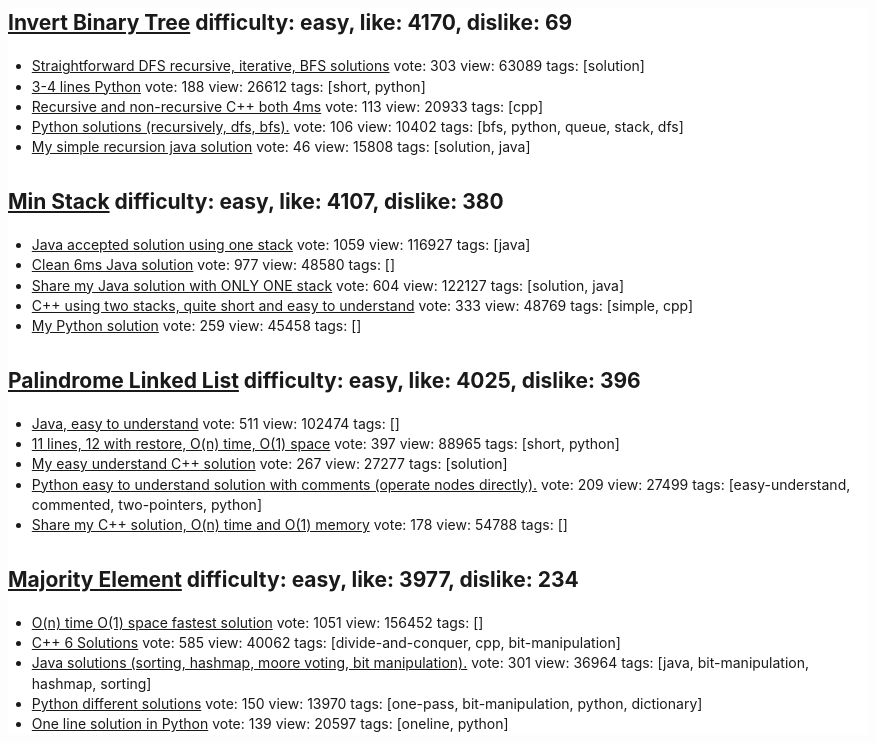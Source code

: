 ## [Invert Binary Tree](https://leetcode.com/problems/invert-binary-tree) difficulty: easy, like: 4170, dislike: 69 	
- [Straightforward DFS recursive, iterative, BFS solutions](https://leetcode.com/problems/invert-binary-tree/discuss/62707/Straightforward%20DFS%20recursive%2C%20iterative%2C%20BFS%20solutions) vote: 303 view: 63089 tags: [solution] 
- [3-4 lines Python](https://leetcode.com/problems/invert-binary-tree/discuss/62714/3-4%20lines%20Python) vote: 188 view: 26612 tags: [short, python] 
- [Recursive and non-recursive C++ both 4ms](https://leetcode.com/problems/invert-binary-tree/discuss/62731/Recursive%20and%20non-recursive%20C++%20both%204ms) vote: 113 view: 20933 tags: [cpp] 
- [Python solutions (recursively, dfs, bfs).](https://leetcode.com/problems/invert-binary-tree/discuss/62705/Python%20solutions%20%28recursively%2C%20dfs%2C%20bfs%29.) vote: 106 view: 10402 tags: [bfs, python, queue, stack, dfs] 
- [My simple recursion java solution](https://leetcode.com/problems/invert-binary-tree/discuss/62719/My%20simple%20recursion%20java%20solution) vote: 46 view: 15808 tags: [solution, java] 
## [Min Stack](https://leetcode.com/problems/min-stack) difficulty: easy, like: 4107, dislike: 380 	
- [Java accepted solution using one stack](https://leetcode.com/problems/min-stack/discuss/49014/Java%20accepted%20solution%20using%20one%20stack) vote: 1059 view: 116927 tags: [java] 
- [Clean 6ms Java solution](https://leetcode.com/problems/min-stack/discuss/49010/Clean%206ms%20Java%20solution) vote: 977 view: 48580 tags: [] 
- [Share my Java solution with ONLY ONE stack](https://leetcode.com/problems/min-stack/discuss/49031/Share%20my%20Java%20solution%20with%20ONLY%20ONE%20stack) vote: 604 view: 122127 tags: [solution, java] 
- [C++ using two stacks, quite short and easy to understand](https://leetcode.com/problems/min-stack/discuss/49016/C++%20using%20two%20stacks%2C%20quite%20short%20and%20easy%20to%20understand) vote: 333 view: 48769 tags: [simple, cpp] 
- [My Python solution](https://leetcode.com/problems/min-stack/discuss/49022/My%20Python%20solution) vote: 259 view: 45458 tags: [] 
## [Palindrome Linked List](https://leetcode.com/problems/palindrome-linked-list) difficulty: easy, like: 4025, dislike: 396 	
- [Java, easy to understand](https://leetcode.com/problems/palindrome-linked-list/discuss/64501/Java%2C%20easy%20to%20understand) vote: 511 view: 102474 tags: [] 
- [11 lines, 12 with restore, O(n) time, O(1) space](https://leetcode.com/problems/palindrome-linked-list/discuss/64500/11%20lines%2C%2012%20with%20restore%2C%20O%28n%29%20time%2C%20O%281%29%20space) vote: 397 view: 88965 tags: [short, python] 
- [My easy understand C++ solution](https://leetcode.com/problems/palindrome-linked-list/discuss/64490/My%20easy%20understand%20C++%20solution) vote: 267 view: 27277 tags: [solution] 
- [Python easy to understand solution with comments (operate nodes directly).](https://leetcode.com/problems/palindrome-linked-list/discuss/64689/Python%20easy%20to%20understand%20solution%20with%20comments%20%28operate%20nodes%20directly%29.) vote: 209 view: 27499 tags: [easy-understand, commented, two-pointers, python] 
- [Share my C++ solution, O(n) time and O(1) memory](https://leetcode.com/problems/palindrome-linked-list/discuss/64489/Share%20my%20C++%20solution%2C%20O%28n%29%20time%20and%20O%281%29%20memory) vote: 178 view: 54788 tags: [] 
## [Majority Element](https://leetcode.com/problems/majority-element) difficulty: easy, like: 3977, dislike: 234 	
- [O(n) time O(1) space fastest solution](https://leetcode.com/problems/majority-element/discuss/51613/O%28n%29%20time%20O%281%29%20space%20fastest%20solution) vote: 1051 view: 156452 tags: [] 
- [C++ 6 Solutions](https://leetcode.com/problems/majority-element/discuss/51612/C++%206%20Solutions) vote: 585 view: 40062 tags: [divide-and-conquer, cpp, bit-manipulation] 
- [Java solutions (sorting, hashmap, moore voting, bit manipulation).](https://leetcode.com/problems/majority-element/discuss/51611/Java%20solutions%20%28sorting%2C%20hashmap%2C%20moore%20voting%2C%20bit%20manipulation%29.) vote: 301 view: 36964 tags: [java, bit-manipulation, hashmap, sorting] 
- [Python different solutions](https://leetcode.com/problems/majority-element/discuss/51712/Python%20different%20solutions) vote: 150 view: 13970 tags: [one-pass, bit-manipulation, python, dictionary] 
- [One line solution in Python](https://leetcode.com/problems/majority-element/discuss/51610/One%20line%20solution%20in%20Python) vote: 139 view: 20597 tags: [oneline, python] 